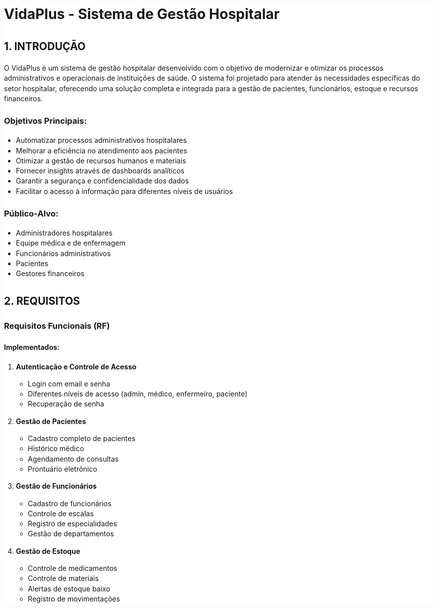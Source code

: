 # VidaPlus - Sistema de Gestão Hospitalar

## 1. INTRODUÇÃO

O VidaPlus é um sistema de gestão hospitalar desenvolvido com o objetivo de modernizar e otimizar os processos administrativos e operacionais de instituições de saúde. O sistema foi projetado para atender às necessidades específicas do setor hospitalar, oferecendo uma solução completa e integrada para a gestão de pacientes, funcionários, estoque e recursos financeiros.

### Objetivos Principais:
- Automatizar processos administrativos hospitalares
- Melhorar a eficiência no atendimento aos pacientes
- Otimizar a gestão de recursos humanos e materiais
- Fornecer insights através de dashboards analíticos
- Garantir a segurança e confidencialidade dos dados
- Facilitar o acesso à informação para diferentes níveis de usuários

### Público-Alvo:
- Administradores hospitalares
- Equipe médica e de enfermagem
- Funcionários administrativos
- Pacientes
- Gestores financeiros

## 2. REQUISITOS

### Requisitos Funcionais (RF)

#### Implementados:
1. **Autenticação e Controle de Acesso**
   - Login com email e senha
   - Diferentes níveis de acesso (admin, médico, enfermeiro, paciente)
   - Recuperação de senha

2. **Gestão de Pacientes**
   - Cadastro completo de pacientes
   - Histórico médico
   - Agendamento de consultas
   - Prontuário eletrônico

3. **Gestão de Funcionários**
   - Cadastro de funcionários
   - Controle de escalas
   - Registro de especialidades
   - Gestão de departamentos

4. **Gestão de Estoque**
   - Controle de medicamentos
   - Controle de materiais
   - Alertas de estoque baixo
   - Registro de movimentações
